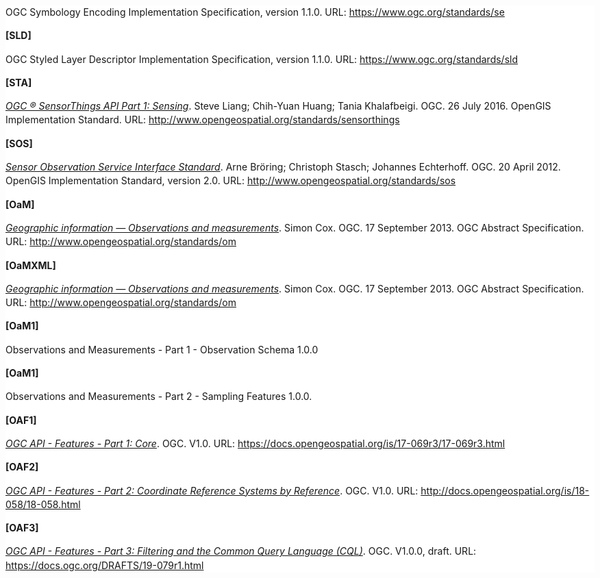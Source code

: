 OGC Symbology Encoding Implementation Specification, version 1.1.0. URL:
<https://www.ogc.org/standards/se>

**[SLD]**

OGC Styled Layer Descriptor Implementation Specification, version 1.1.0. URL:
<https://www.ogc.org/standards/sld>

**[STA]**

[*OGC ® SensorThings API Part 1:
Sensing*](http://www.opengeospatial.org/standards/sensorthings). Steve Liang;
Chih-Yuan Huang; Tania Khalafbeigi. OGC. 26 July 2016. OpenGIS Implementation
Standard. URL: <http://www.opengeospatial.org/standards/sensorthings>

**[SOS]**

[*Sensor Observation Service Interface
Standard*](http://www.opengeospatial.org/standards/sos). Arne Bröring; Christoph
Stasch; Johannes Echterhoff. OGC. 20 April 2012. OpenGIS Implementation
Standard, version 2.0. URL: <http://www.opengeospatial.org/standards/sos>

**[OaM]**

[*Geographic information — Observations and
measurements*](http://www.opengeospatial.org/standards/om). Simon Cox. OGC. 17
September 2013. OGC Abstract Specification. URL:
<http://www.opengeospatial.org/standards/om>

**[OaMXML]**

[*Geographic information — Observations and
measurements*](http://www.opengeospatial.org/standards/om). Simon Cox. OGC. 17
September 2013. OGC Abstract Specification. URL:
<http://www.opengeospatial.org/standards/om>

**[OaM1]**

Observations and Measurements - Part 1 - Observation Schema 1.0.0

**[OaM1]**

Observations and Measurements - Part 2 - Sampling Features 1.0.0.

**[OAF1]**

[*OGC API - Features - Part 1:
Core*](http://docs.opengeospatial.org/is/18-058/18-058.html). OGC. V1.0. URL:
<https://docs.opengeospatial.org/is/17-069r3/17-069r3.html>

**[OAF2]**

[*OGC API - Features - Part 2: Coordinate Reference Systems by
Reference*](http://docs.opengeospatial.org/is/18-058/18-058.html). OGC. V1.0.
URL: <http://docs.opengeospatial.org/is/18-058/18-058.html>

**[OAF3]**

[*OGC API - Features - Part 3: Filtering and the Common Query Language
(CQL)*](https://docs.ogc.org/DRAFTS/19-079r1.html). OGC. V1.0.0, draft. URL:
<https://docs.ogc.org/DRAFTS/19-079r1.html>
